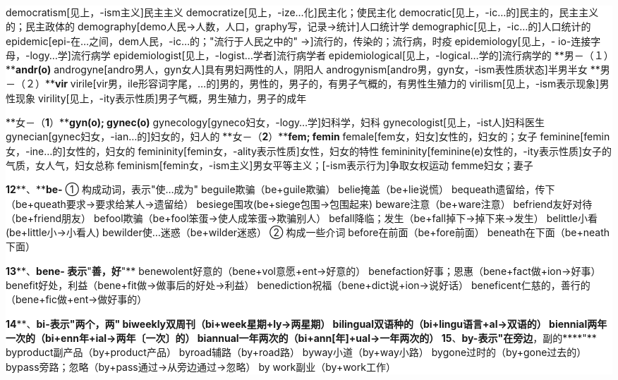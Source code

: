  democratism[见上，-ism主义]民主主义
 democratize[见上，-ize…化]民主化；使民主化
 democratic[见上，-ic…的]民主的，民主主义的；民主政体的
 demography[demo人民→人数，人口，graphy写，记录→统计]人口统计学
 demographic[见上，-ic…的]人口统计的
 epidemic[epi-在…之间，dem人民，-ic…的；"流行于人民之中的" →]流行的，传染的；流行病，时疫
 epidemiology[见上，- io-连接字母，-logy…学]流行病学
 epidemiologist[见上，-logist…学者]流行病学者
 epidemiological[见上，-logical…学的]流行病学的
 **男－（１）****andr(o)** androgyne[andro男人，gyn女人]具有男妇两性的人，阴阳人
 androgynism[andro男，gyn女，-ism表性质状态]半男半女
 **男－（２）****vir** virile[vir男，ile形容词字尾，…的]男的，男性的，男子的，有男子气概的，有男性生殖力的
 virilism[见上，-ism表示现象]男性现象
 virility[见上，-ity表示性质]男子气概，男生殖力，男子的成年

**女－（****1****）****gyn(o);   gynec(o)** gynecology[gyneco妇女，-logy…学]妇科学，妇科
 gynecologist[见上，-ist人]妇科医生
 gynecian[gynec妇女，-ian…的]妇女的，妇人的
 **女－（****2****）****fem;      femin** female[fem女，妇女]女性的，妇女的；女子
 feminine[femin女，-ine…的]女性的，妇女的
 femininity[femin女，-ality表示性质]女性，妇女的特性
 femininity[feminine(e)女性的，-ity表示性质]女子的气质，女人气，妇女总称
 feminism[femin女，-ism主义]男女平等主义；[-ism表示行为]争取女权运动
 femme妇女；妻子

**12****、****be-** ① 构成动词，表示"使…成为"
 beguile欺骗（be+guile欺骗）
 belie掩盖（be+lie说慌）
 bequeath遗留给，传下（be+queath要求→要求给某人→遗留给）
 besiege围攻(be+siege包围→包围起来)
 beware注意（be+ware注意）
 befriend友好对待（be+friend朋友）
 befool欺骗（be+fool笨蛋→使人成笨蛋→欺骗别人）
 befall降临；发生（be+fall掉下→掉下来→发生）
 belittle小看(be+little小→小看人)
 bewilder使…迷惑（be+wilder迷惑）
 ② 构成一些介词 
 before在前面（be+fore前面）
 beneath在下面（be+neath下面）

**13****、****bene-** **表示****"****善，好****"** benewolent好意的（bene+vol意愿+ent→好意的）
 benefaction好事；恩惠（bene+fact做+ion→好事）
 benefit好处，利益（bene+fit做→做事后的好处→利益）
 benediction祝福（bene+dict说+ion→说好话）
 beneficent仁慈的，善行的（bene+fic做+ent→做好事的）

**14****、****bi-****表示****"****两个****，****两****"** biweekly双周刊（bi+week星期+ly→两星期）
 bilingual双语种的（bi+lingu语言+al→双语的）
 biennial两年一次的（bi+enn年+ial→两年〔一次〕的）
 biannual一年两次的（bi+ann[年]+ual→一年两次的）
 **15****、****by-****表示****"****在旁****边****，副的****"** byproduct副产品（by+product产品）
 byroad辅路（by+road路）
 byway小道（by+way小路）
 bygone过时的（by+gone过去的）
 bypass旁路；忽略（by+pass通过→从旁边通过→忽略）
 by work副业（by+work工作）
